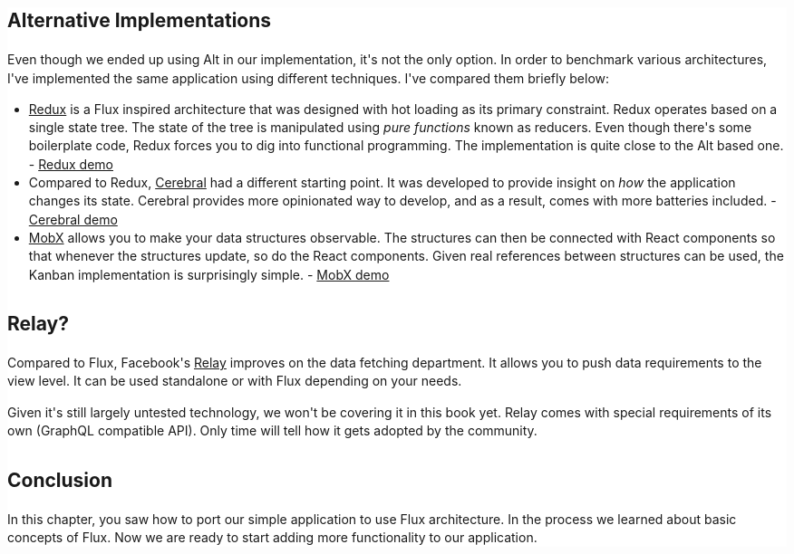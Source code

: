 ## Alternative Implementations

Even though we ended up using Alt in our implementation, it's not the only option. In order to benchmark various architectures, I've implemented the same application using different techniques. I've compared them briefly below:

* [Redux](http://rackt.org/redux/) is a Flux inspired architecture that was designed with hot loading as its primary constraint. Redux operates based on a single state tree. The state of the tree is manipulated using *pure functions* known as reducers. Even though there's some boilerplate code, Redux forces you to dig into functional programming. The implementation is quite close to the Alt based one. - [Redux demo](https://github.com/survivejs/redux-demo)
* Compared to Redux, [Cerebral](http://www.cerebraljs.com/) had a different starting point. It was developed to provide insight on *how* the application changes its state. Cerebral provides more opinionated way to develop, and as a result, comes with more batteries included. - [Cerebral demo](https://github.com/survivejs/cerebral-demo)
* [MobX](https://mobxjs.github.io/mobx/) allows you to make your data structures observable. The structures can then be connected with React components so that whenever the structures update, so do the React components. Given real references between structures can be used, the Kanban implementation is surprisingly simple. - [MobX demo](https://github.com/survivejs/mobx-demo)

## Relay?

Compared to Flux, Facebook's [Relay](https://facebook.github.io/react/blog/2015/02/20/introducing-relay-and-graphql.html) improves on the data fetching department. It allows you to push data requirements to the view level. It can be used standalone or with Flux depending on your needs.

Given it's still largely untested technology, we won't be covering it in this book yet. Relay comes with special requirements of its own (GraphQL compatible API). Only time will tell how it gets adopted by the community.

## Conclusion

In this chapter, you saw how to port our simple application to use Flux architecture. In the process we learned about basic concepts of Flux. Now we are ready to start adding more functionality to our application.
